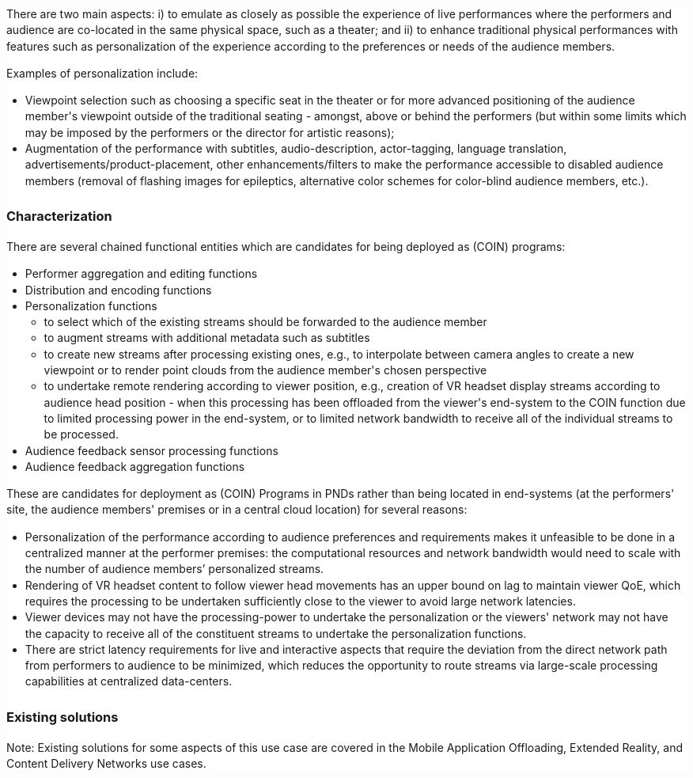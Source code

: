 There are two main aspects: i) to emulate as closely as possible the experience of live performances where the performers and audience are co-located in the same physical space, such as a theater; and ii) to enhance traditional physical performances with features such as personalization of the experience according to the preferences or needs of the audience members.

Examples of personalization include:

* Viewpoint selection such as choosing a specific seat in the theater or for more advanced positioning of the audience member's viewpoint outside of the traditional seating - amongst, above or behind the performers (but within some limits which may be imposed by the performers or the director for artistic reasons);
* Augmentation of the performance with subtitles, audio-description, actor-tagging, language translation, advertisements/product-placement, other enhancements/filters to make the performance accessible to disabled audience members (removal of flashing images for epileptics, alternative color schemes for color-blind audience members, etc.).


### Characterization
There are several chained functional entities which are candidates for being deployed as (COIN) programs:

* Performer aggregation and editing functions
* Distribution and encoding functions
* Personalization functions
    * to select which of the existing streams should be forwarded to the audience member
    * to augment streams with additional metadata such as subtitles
    * to create new streams after processing existing ones, e.g., to interpolate between camera angles to create a new viewpoint or to render point clouds from the audience member's chosen perspective
    * to undertake remote rendering according to viewer position, e.g., creation of VR headset display streams according to audience head position - when this processing has been offloaded from the viewer's end-system to the COIN function due to limited processing power in the end-system, or to limited network bandwidth to receive all of the individual streams to be processed.
* Audience feedback sensor processing functions
* Audience feedback aggregation functions

These are candidates for deployment as (COIN) Programs in PNDs rather than being located in end-systems (at the performers' site, the audience members' premises or in a central cloud location) for several reasons:

* Personalization of the performance according to audience preferences and requirements makes it unfeasible to be done in a centralized manner at the performer premises: the computational resources and network bandwidth would need to scale with the number of audience members’ personalized streams.
* Rendering of VR headset content to follow viewer head movements has an upper bound on lag to maintain viewer QoE, which requires the processing to be undertaken sufficiently close to the viewer to avoid large network latencies.
* Viewer devices may not have the processing-power to undertake the personalization or the viewers' network may not have the capacity to receive all of the constituent streams to undertake the personalization functions.
* There are strict latency requirements for live and interactive aspects that require the deviation from the direct network path from performers to audience to be minimized, which reduces the opportunity to route streams via large-scale processing capabilities at centralized data-centers.

### Existing solutions
Note: Existing solutions for some aspects of this use case are covered in the Mobile Application Offloading, Extended Reality, and Content Delivery Networks use cases.
